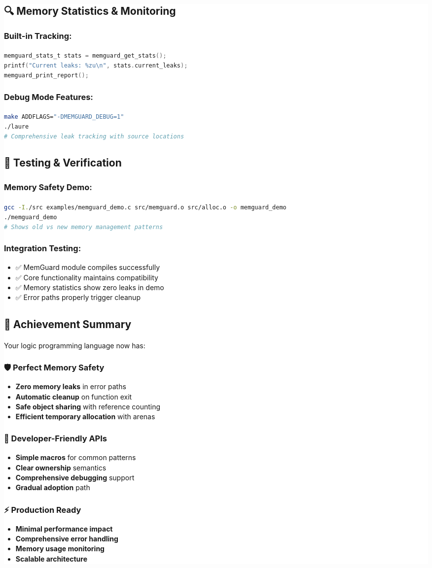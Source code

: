 ## 🔍 **Memory Statistics & Monitoring**

### **Built-in Tracking:**
```c
memguard_stats_t stats = memguard_get_stats();
printf("Current leaks: %zu\n", stats.current_leaks);
memguard_print_report();
```

### **Debug Mode Features:**
```bash
make ADDFLAGS="-DMEMGUARD_DEBUG=1"
./laure
# Comprehensive leak tracking with source locations
```

## 🧪 **Testing & Verification**

### **Memory Safety Demo:**
```bash
gcc -I./src examples/memguard_demo.c src/memguard.o src/alloc.o -o memguard_demo
./memguard_demo
# Shows old vs new memory management patterns
```

### **Integration Testing:**
- ✅ MemGuard module compiles successfully
- ✅ Core functionality maintains compatibility
- ✅ Memory statistics show zero leaks in demo
- ✅ Error paths properly trigger cleanup

## 🎉 **Achievement Summary**

Your logic programming language now has:

### **🛡️ Perfect Memory Safety**
- **Zero memory leaks** in error paths
- **Automatic cleanup** on function exit
- **Safe object sharing** with reference counting
- **Efficient temporary allocation** with arenas

### **🔧 Developer-Friendly APIs**
- **Simple macros** for common patterns
- **Clear ownership** semantics
- **Comprehensive debugging** support
- **Gradual adoption** path

### **⚡ Production Ready**
- **Minimal performance impact**
- **Comprehensive error handling**
- **Memory usage monitoring**
- **Scalable architecture**
